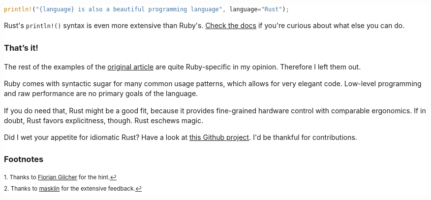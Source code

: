 <a class="example" href="https://play.rust-lang.org/?gist=6920e723137e44c4befe3398721fafa1&version=stable">
<div class="rust icon"></div>

```rust
println!("{language} is also a beautiful programming language", language="Rust");
```
</a>

Rust's `println!()` syntax is even more extensive than Ruby's. [Check the docs](https://doc.rust-lang.org/std/fmt/) if you're curious about what else you can do.

### That’s it!

The rest of the examples of the [original article]( https://medium.com/the-renaissance-developer/idiomatic-ruby-1b5fa1445098 
) are quite Ruby-specific in my opinion.
Therefore I left them out. 

Ruby comes with syntactic sugar for many common usage patterns, which allows for very elegant code.
Low-level programming and raw performance are no primary goals of the language.

If you do need that, Rust might be a good fit, because it provides fine-grained hardware control with comparable ergonomics.
If in doubt, Rust favors explicitness, though. Rust eschews magic.

Did I wet your appetite for idiomatic Rust? Have a look at [this Github project](https://github.com/mre/idiomatic-rust). I'd be thankful for contributions.


### Footnotes

<sup id="fn1">1. Thanks to <a href="https://twitter.com/Argorak">Florian Gilcher</a> for the hint.<a href="#ref1" title="Jump back to footnote 1 in the text.">↩</a></sup>  
<sup id="fn2">2. Thanks to <a href="https://www.reddit.com/user/masklinn">masklin</a> for the extensive feedback.<a href="#ref2" title="Jump back to footnote 2 in the text.">↩</a></sup>